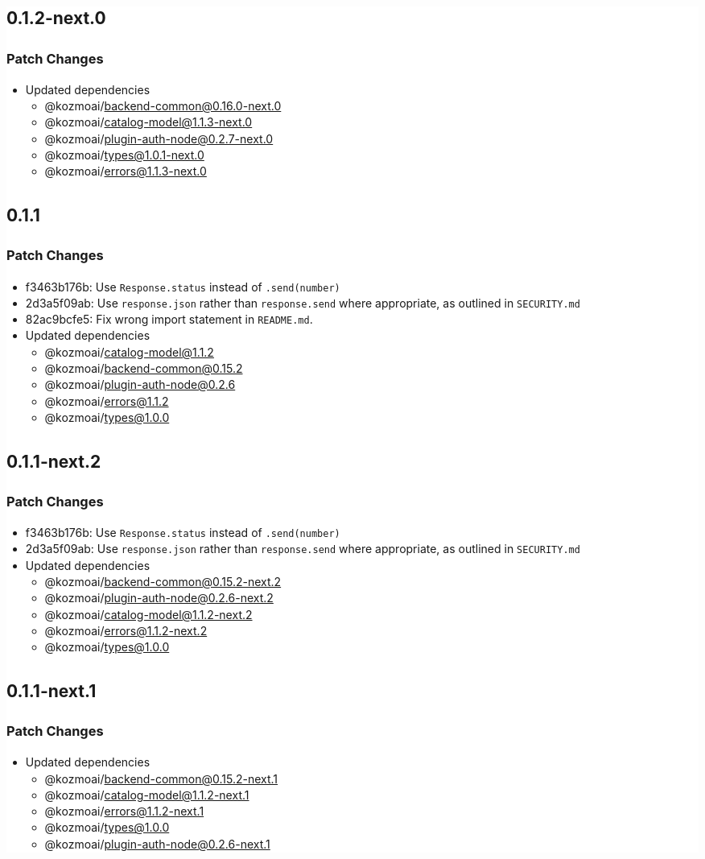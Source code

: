 ## 0.1.2-next.0

### Patch Changes

- Updated dependencies
  - @kozmoai/backend-common@0.16.0-next.0
  - @kozmoai/catalog-model@1.1.3-next.0
  - @kozmoai/plugin-auth-node@0.2.7-next.0
  - @kozmoai/types@1.0.1-next.0
  - @kozmoai/errors@1.1.3-next.0

## 0.1.1

### Patch Changes

- f3463b176b: Use `Response.status` instead of `.send(number)`
- 2d3a5f09ab: Use `response.json` rather than `response.send` where appropriate, as outlined in `SECURITY.md`
- 82ac9bcfe5: Fix wrong import statement in `README.md`.
- Updated dependencies
  - @kozmoai/catalog-model@1.1.2
  - @kozmoai/backend-common@0.15.2
  - @kozmoai/plugin-auth-node@0.2.6
  - @kozmoai/errors@1.1.2
  - @kozmoai/types@1.0.0

## 0.1.1-next.2

### Patch Changes

- f3463b176b: Use `Response.status` instead of `.send(number)`
- 2d3a5f09ab: Use `response.json` rather than `response.send` where appropriate, as outlined in `SECURITY.md`
- Updated dependencies
  - @kozmoai/backend-common@0.15.2-next.2
  - @kozmoai/plugin-auth-node@0.2.6-next.2
  - @kozmoai/catalog-model@1.1.2-next.2
  - @kozmoai/errors@1.1.2-next.2
  - @kozmoai/types@1.0.0

## 0.1.1-next.1

### Patch Changes

- Updated dependencies
  - @kozmoai/backend-common@0.15.2-next.1
  - @kozmoai/catalog-model@1.1.2-next.1
  - @kozmoai/errors@1.1.2-next.1
  - @kozmoai/types@1.0.0
  - @kozmoai/plugin-auth-node@0.2.6-next.1
